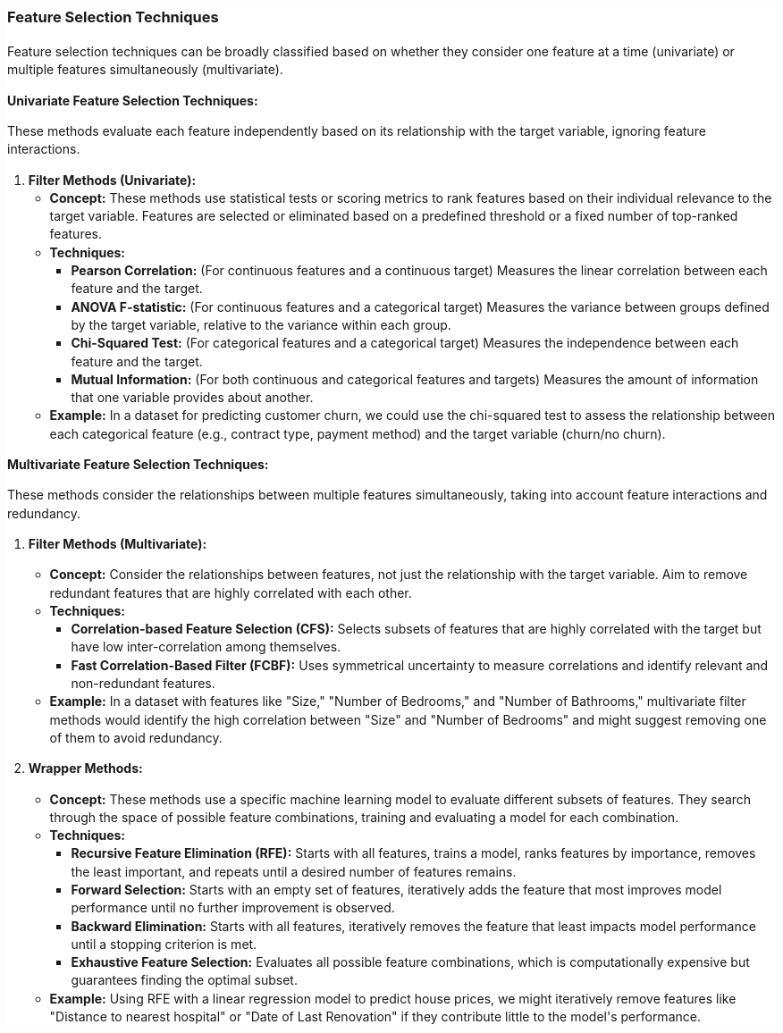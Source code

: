 ### Feature Selection Techniques

Feature selection techniques can be broadly classified based on whether they consider one feature at a time (univariate) or multiple features simultaneously (multivariate).

**Univariate Feature Selection Techniques:**

These methods evaluate each feature independently based on its relationship with the target variable, ignoring feature interactions.

1. **Filter Methods (Univariate):**
    *   **Concept:** These methods use statistical tests or scoring metrics to rank features based on their individual relevance to the target variable. Features are selected or eliminated based on a predefined threshold or a fixed number of top-ranked features.
    *   **Techniques:**
        *   **Pearson Correlation:** (For continuous features and a continuous target) Measures the linear correlation between each feature and the target.
        *   **ANOVA F-statistic:** (For continuous features and a categorical target) Measures the variance between groups defined by the target variable, relative to the variance within each group.
        *   **Chi-Squared Test:** (For categorical features and a categorical target) Measures the independence between each feature and the target.
        *   **Mutual Information:** (For both continuous and categorical features and targets) Measures the amount of information that one variable provides about another.
    *   **Example:** In a dataset for predicting customer churn, we could use the chi-squared test to assess the relationship between each categorical feature (e.g., contract type, payment method) and the target variable (churn/no churn).

**Multivariate Feature Selection Techniques:**

These methods consider the relationships between multiple features simultaneously, taking into account feature interactions and redundancy.

1. **Filter Methods (Multivariate):**
    *   **Concept:** Consider the relationships between features, not just the relationship with the target variable. Aim to remove redundant features that are highly correlated with each other.
    *   **Techniques:**
        *   **Correlation-based Feature Selection (CFS):** Selects subsets of features that are highly correlated with the target but have low inter-correlation among themselves.
        *   **Fast Correlation-Based Filter (FCBF):** Uses symmetrical uncertainty to measure correlations and identify relevant and non-redundant features.
    *   **Example:** In a dataset with features like "Size," "Number of Bedrooms," and "Number of Bathrooms," multivariate filter methods would identify the high correlation between "Size" and "Number of Bedrooms" and might suggest removing one of them to avoid redundancy.

2. **Wrapper Methods:**
    *   **Concept:** These methods use a specific machine learning model to evaluate different subsets of features. They search through the space of possible feature combinations, training and evaluating a model for each combination.
    *   **Techniques:**
        *   **Recursive Feature Elimination (RFE):** Starts with all features, trains a model, ranks features by importance, removes the least important, and repeats until a desired number of features remains.
        *   **Forward Selection:** Starts with an empty set of features, iteratively adds the feature that most improves model performance until no further improvement is observed.
        *   **Backward Elimination:** Starts with all features, iteratively removes the feature that least impacts model performance until a stopping criterion is met.
        *   **Exhaustive Feature Selection:** Evaluates all possible feature combinations, which is computationally expensive but guarantees finding the optimal subset.
    *   **Example:** Using RFE with a linear regression model to predict house prices, we might iteratively remove features like "Distance to nearest hospital" or "Date of Last Renovation" if they contribute little to the model's performance.
